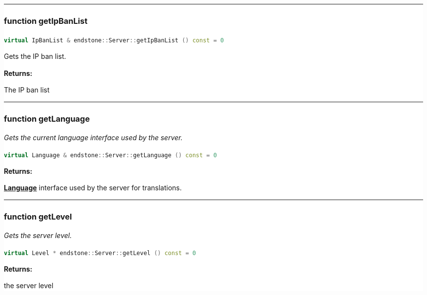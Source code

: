 
<hr>



### function getIpBanList 

```C++
virtual IpBanList & endstone::Server::getIpBanList () const = 0
```



Gets the IP ban list.




**Returns:**

The IP ban list 





        

<hr>



### function getLanguage 

_Gets the current language interface used by the server._ 
```C++
virtual Language & endstone::Server::getLanguage () const = 0
```





**Returns:**

[**Language**](classendstone_1_1Language.md) interface used by the server for translations. 





        

<hr>



### function getLevel 

_Gets the server level._ 
```C++
virtual Level * endstone::Server::getLevel () const = 0
```





**Returns:**

the server level 
